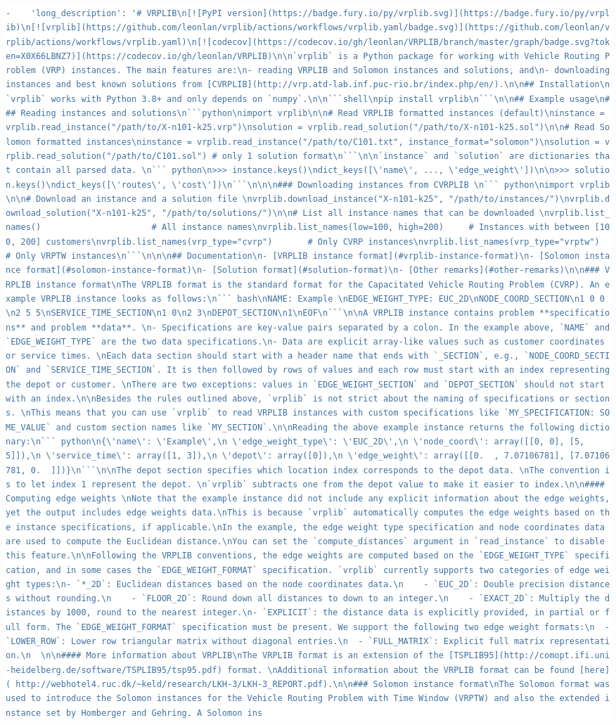 ```diff
-    'long_description': '# VRPLIB\n[![PyPI version](https://badge.fury.io/py/vrplib.svg)](https://badge.fury.io/py/vrplib)\n[![vrplib](https://github.com/leonlan/vrplib/actions/workflows/vrplib.yaml/badge.svg)](https://github.com/leonlan/vrplib/actions/workflows/vrplib.yaml)\n[![codecov](https://codecov.io/gh/leonlan/VRPLIB/branch/master/graph/badge.svg?token=X0X66LBNZ7)](https://codecov.io/gh/leonlan/VRPLIB)\n\n`vrplib` is a Python package for working with Vehicle Routing Problem (VRP) instances. The main features are:\n- reading VRPLIB and Solomon instances and solutions, and\n- downloading instances and best known solutions from [CVRPLIB](http://vrp.atd-lab.inf.puc-rio.br/index.php/en/).\n\n## Installation\n`vrplib` works with Python 3.8+ and only depends on `numpy`.\n\n```shell\npip install vrplib\n```\n\n## Example usage\n### Reading instances and solutions\n```python\nimport vrplib\n\n# Read VRPLIB formatted instances (default)\ninstance = vrplib.read_instance("/path/to/X-n101-k25.vrp")\nsolution = vrplib.read_solution("/path/to/X-n101-k25.sol")\n\n# Read Solomon formatted instances\ninstance = vrplib.read_instance("/path/to/C101.txt", instance_format="solomon")\nsolution = vrplib.read_solution("/path/to/C101.sol") # only 1 solution format\n```\n\n`instance` and `solution` are dictionaries that contain all parsed data. \n``` python\n>>> instance.keys()\ndict_keys([\'name\', ..., \'edge_weight\'])\n\n>>> solution.keys()\ndict_keys([\'routes\', \'cost\'])\n```\n\n\n### Downloading instances from CVRPLIB \n``` python\nimport vrplib\n\n# Download an instance and a solution file \nvrplib.download_instance("X-n101-k25", "/path/to/instances/")\nvrplib.download_solution("X-n101-k25", "/path/to/solutions/")\n\n# List all instance names that can be downloaded \nvrplib.list_names()                      # All instance names\nvrplib.list_names(low=100, high=200)     # Instances with between [100, 200] customers\nvrplib.list_names(vrp_type="cvrp")       # Only CVRP instances\nvrplib.list_names(vrp_type="vrptw")      # Only VRPTW instances\n```\n\n\n## Documentation\n- [VRPLIB instance format](#vrplib-instance-format)\n- [Solomon instance format](#solomon-instance-format)\n- [Solution format](#solution-format)\n- [Other remarks](#other-remarks)\n\n### VRPLIB instance format\nThe VRPLIB format is the standard format for the Capacitated Vehicle Routing Problem (CVRP). An example VRPLIB instance looks as follows:\n``` bash\nNAME: Example \nEDGE_WEIGHT_TYPE: EUC_2D\nNODE_COORD_SECTION\n1 0 0\n2 5 5\nSERVICE_TIME_SECTION\n1 0\n2 3\nDEPOT_SECTION\n1\nEOF\n```\n\nA VRPLIB instance contains problem **specifications** and problem **data**. \n- Specifications are key-value pairs separated by a colon. In the example above, `NAME` and `EDGE_WEIGHT_TYPE` are the two data specifications.\n- Data are explicit array-like values such as customer coordinates or service times. \nEach data section should start with a header name that ends with `_SECTION`, e.g., `NODE_COORD_SECTION` and `SERVICE_TIME_SECTION`. It is then followed by rows of values and each row must start with an index representing the depot or customer. \nThere are two exceptions: values in `EDGE_WEIGHT_SECTION` and `DEPOT_SECTION` should not start with an index.\n\nBesides the rules outlined above, `vrplib` is not strict about the naming of specifications or sections. \nThis means that you can use `vrplib` to read VRPLIB instances with custom specifications like `MY_SPECIFICATION: SOME_VALUE` and custom section names like `MY_SECTION`.\n\nReading the above example instance returns the following dictionary:\n``` python\n{\'name\': \'Example\',\n \'edge_weight_type\': \'EUC_2D\',\n \'node_coord\': array([[0, 0], [5, 5]]),\n \'service_time\': array([1, 3]),\n \'depot\': array([0]),\n \'edge_weight\': array([[0.  , 7.07106781], [7.07106781, 0.  ]])}\n```\n\nThe depot section specifies which location index corresponds to the depot data. \nThe convention is to let index 1 represent the depot. \n`vrplib` subtracts one from the depot value to make it easier to index.\n\n#### Computing edge weights \nNote that the example instance did not include any explicit information about the edge weights, yet the output includes edge weights data.\nThis is because `vrplib` automatically computes the edge weights based on the instance specifications, if applicable.\nIn the example, the edge weight type specification and node coordinates data are used to compute the Euclidean distance.\nYou can set the `compute_distances` argument in `read_instance` to disable this feature.\n\nFollowing the VRPLIB conventions, the edge weights are computed based on the `EDGE_WEIGHT_TYPE` specification, and in some cases the `EDGE_WEIGHT_FORMAT` specification. `vrplib` currently supports two categories of edge weight types:\n- `*_2D`: Euclidean distances based on the node coordinates data.\n    - `EUC_2D`: Double precision distances without rounding.\n    - `FLOOR_2D`: Round down all distances to down to an integer.\n    - `EXACT_2D`: Multiply the distances by 1000, round to the nearest integer.\n- `EXPLICIT`: the distance data is explicitly provided, in partial or full form. The `EDGE_WEIGHT_FORMAT` specification must be present. We support the following two edge weight formats:\n  - `LOWER_ROW`: Lower row triangular matrix without diagonal entries.\n  - `FULL_MATRIX`: Explicit full matrix representation.\n  \n\n#### More information about VRPLIB\nThe VRPLIB format is an extension of the [TSPLIB95](http://comopt.ifi.uni-heidelberg.de/software/TSPLIB95/tsp95.pdf) format. \nAdditional information about the VRPLIB format can be found [here]( http://webhotel4.ruc.dk/~keld/research/LKH-3/LKH-3_REPORT.pdf).\n\n### Solomon instance format\nThe Solomon format was used to introduce the Solomon instances for the Vehicle Routing Problem with Time Window (VRPTW) and also the extended instance set by Homberger and Gehring. A Solomon ins
```